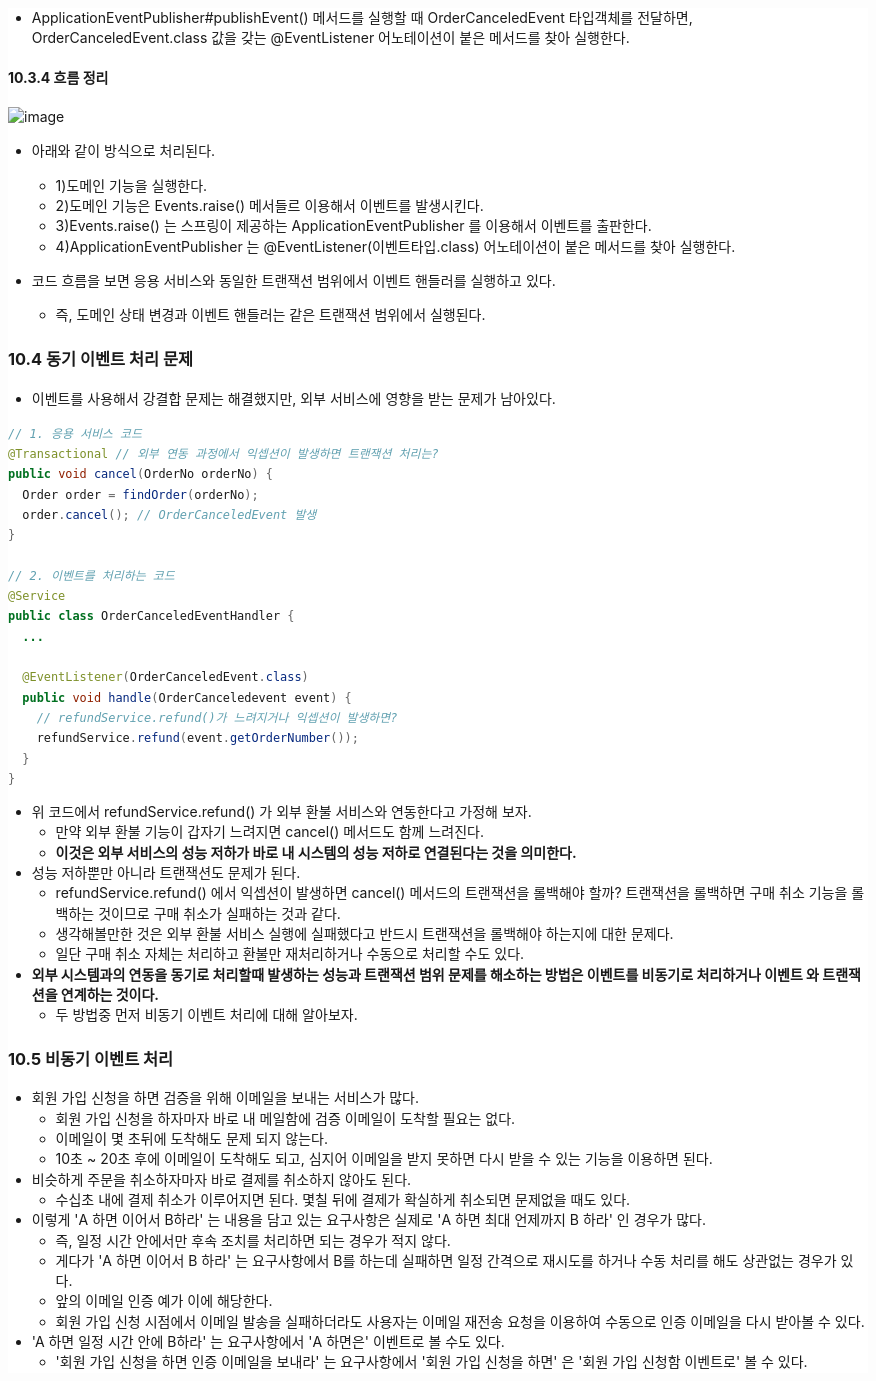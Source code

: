 - ApplicationEventPublisher#publishEvent() 메서드를 실행할 때 OrderCanceledEvent 타입객체를 전달하면, OrderCanceledEvent.class 값을 갖는 @EventListener 어노테이션이 붙은 메서드를 찾아 실행한다.
  
#### 10.3.4 흐름 정리

![image](https://github.com/jeonyoungho/jeonyoungho.github.io/assets/44339530/8261cba6-9daf-4e4f-a726-9d47b7aab711)

- 아래와 같이 방식으로 처리된다.
  - 1)도메인 기능을 실행한다.
  - 2)도메인 기능은 Events.raise() 메서들르 이용해서 이벤트를 발생시킨다.
  - 3)Events.raise() 는 스프링이 제공하는 ApplicationEventPublisher 를 이용해서 이벤트를 출판한다.
  - 4)ApplicationEventPublisher 는 @EventListener(이벤트타입.class) 어노테이션이 붙은 메서드를 찾아 실행한다.

 - 코드 흐름을 보면 응용 서비스와 동일한 트랜잭션 범위에서 이벤트 핸들러를 실행하고 있다.
   - 즉, 도메인 상태 변경과 이벤트 핸들러는 같은 트랜잭션 범위에서 실행된다.

### 10.4 동기 이벤트 처리 문제
- 이벤트를 사용해서 강결합 문제는 해결했지만, 외부 서비스에 영향을 받는 문제가 남아있다.

```java
// 1. 응용 서비스 코드
@Transactional // 외부 연동 과정에서 익셉션이 발생하면 트랜잭션 처리는?
public void cancel(OrderNo orderNo) {
  Order order = findOrder(orderNo);
  order.cancel(); // OrderCanceledEvent 발생
}

// 2. 이벤트를 처리하는 코드
@Service
public class OrderCanceledEventHandler {
  ...

  @EventListener(OrderCanceledEvent.class)
  public void handle(OrderCanceledevent event) {
    // refundService.refund()가 느려지거나 익셉션이 발생하면?
    refundService.refund(event.getOrderNumber());
  }
}
```

- 위 코드에서 refundService.refund() 가 외부 환불 서비스와 연동한다고 가정해 보자.
  - 만약 외부 환불 기능이 갑자기 느려지면 cancel() 메서드도 함께 느려진다.
  - <b>이것은 외부 서비스의 성능 저하가 바로 내 시스템의 성능 저하로 연결된다는 것을 의미한다.</b>
- 성능 저하뿐만 아니라 트랜잭션도 문제가 된다.
  - refundService.refund() 에서 익셉션이 발생하면 cancel() 메서드의 트랜잭션을 롤백해야 할까? 트랜잭션을 롤백하면 구매 취소 기능을 롤백하는 것이므로 구매 취소가 실패하는 것과 같다.
  - 생각해볼만한 것은 외부 환불 서비스 실행에 실패했다고 반드시 트랜잭션을 롤백해야 하는지에 대한 문제다.
  - 일단 구매 취소 자체는 처리하고 환불만 재처리하거나 수동으로 처리할 수도 있다.
- <b>외부 시스템과의 연동을 동기로 처리할때 발생하는 성능과 트랜잭션 범위 문제를 해소하는 방법은 이벤트를 비동기로 처리하거나 이벤트 와 트랜잭션을 연계하는 것이다.</b>
  - 두 방법중 먼저 비동기 이벤트 처리에 대해 알아보자.

### 10.5 비동기 이벤트 처리
- 회원 가입 신청을 하면 검증을 위해 이메일을 보내는 서비스가 많다.
  - 회원 가입 신청을 하자마자 바로 내 메일함에 검증 이메일이 도착할 필요는 없다.
  - 이메일이 몇 초뒤에 도착해도 문제 되지 않는다.
  - 10초 ~ 20초 후에 이메일이 도착해도 되고, 심지어 이메일을 받지 못하면 다시 받을 수 있는 기능을 이용하면 된다.
- 비슷하게 주문을 취소하자마자 바로 결제를 취소하지 않아도 된다.
  - 수십초 내에 결제 취소가 이루어지면 된다. 몇칠 뒤에 결제가 확실하게 취소되면 문제없을 때도 있다.
- 이렇게 'A 하면 이어서 B하라' 는 내용을 담고 있는 요구사항은 실제로 'A 하면 최대 언제까지 B 하라' 인 경우가 많다.
  - 즉, 일정 시간 안에서만 후속 조치를 처리하면 되는 경우가 적지 않다.
  - 게다가 'A 하면 이어서 B 하라' 는 요구사항에서 B를 하는데 실패하면 일정 간격으로 재시도를 하거나 수동 처리를 해도 상관없는 경우가 있다.
  - 앞의 이메일 인증 예가 이에 해당한다.
  - 회원 가입 신청 시점에서 이메일 발송을 실패하더라도 사용자는 이메일 재전송 요청을 이용하여 수동으로 인증 이메일을 다시 받아볼 수 있다.
- 'A 하면 일정 시간 안에 B하라' 는 요구사항에서 'A 하면은' 이벤트로 볼 수도 있다.
  - '회원 가입 신청을 하면 인증 이메일을 보내라' 는 요구사항에서 '회원 가입 신청을 하면' 은 '회원 가입 신청함 이벤트로' 볼 수 있다.